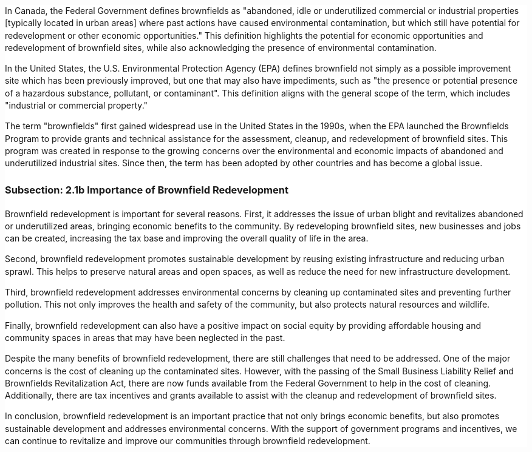 
In Canada, the Federal Government defines brownfields as "abandoned, idle or underutilized commercial or industrial properties [typically located in urban areas] where past actions have caused environmental contamination, but which still have potential for redevelopment or other economic opportunities." This definition highlights the potential for economic opportunities and redevelopment of brownfield sites, while also acknowledging the presence of environmental contamination.



In the United States, the U.S. Environmental Protection Agency (EPA) defines brownfield not simply as a possible improvement site which has been previously improved, but one that may also have impediments, such as "the presence or potential presence of a hazardous substance, pollutant, or contaminant". This definition aligns with the general scope of the term, which includes "industrial or commercial property."



The term "brownfields" first gained widespread use in the United States in the 1990s, when the EPA launched the Brownfields Program to provide grants and technical assistance for the assessment, cleanup, and redevelopment of brownfield sites. This program was created in response to the growing concerns over the environmental and economic impacts of abandoned and underutilized industrial sites. Since then, the term has been adopted by other countries and has become a global issue.



### Subsection: 2.1b Importance of Brownfield Redevelopment



Brownfield redevelopment is important for several reasons. First, it addresses the issue of urban blight and revitalizes abandoned or underutilized areas, bringing economic benefits to the community. By redeveloping brownfield sites, new businesses and jobs can be created, increasing the tax base and improving the overall quality of life in the area.



Second, brownfield redevelopment promotes sustainable development by reusing existing infrastructure and reducing urban sprawl. This helps to preserve natural areas and open spaces, as well as reduce the need for new infrastructure development.



Third, brownfield redevelopment addresses environmental concerns by cleaning up contaminated sites and preventing further pollution. This not only improves the health and safety of the community, but also protects natural resources and wildlife.



Finally, brownfield redevelopment can also have a positive impact on social equity by providing affordable housing and community spaces in areas that may have been neglected in the past.



Despite the many benefits of brownfield redevelopment, there are still challenges that need to be addressed. One of the major concerns is the cost of cleaning up the contaminated sites. However, with the passing of the Small Business Liability Relief and Brownfields Revitalization Act, there are now funds available from the Federal Government to help in the cost of cleaning. Additionally, there are tax incentives and grants available to assist with the cleanup and redevelopment of brownfield sites.



In conclusion, brownfield redevelopment is an important practice that not only brings economic benefits, but also promotes sustainable development and addresses environmental concerns. With the support of government programs and incentives, we can continue to revitalize and improve our communities through brownfield redevelopment.
